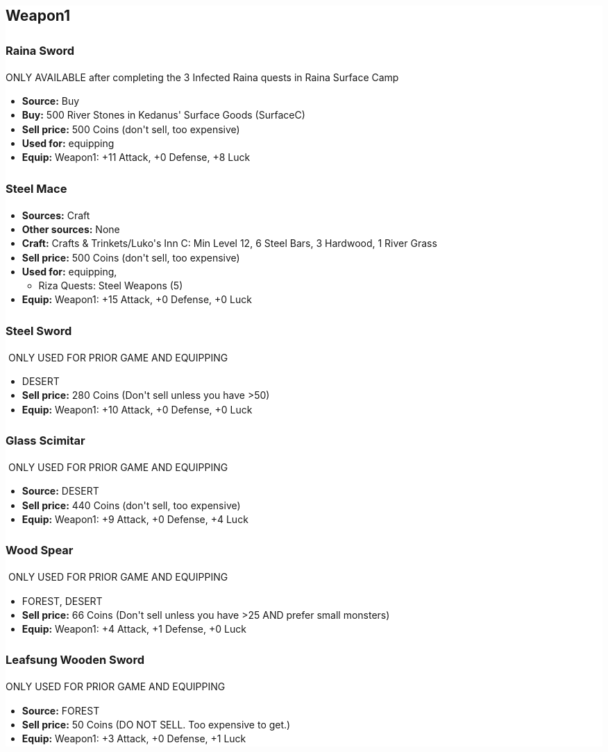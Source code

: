 ## Weapon1

### Raina Sword

ONLY AVAILABLE after completing the 3 Infected Raina quests in Raina Surface Camp

- **Source:** Buy
- **Buy:** 500 River Stones in Kedanus' Surface Goods (SurfaceC)
- **Sell price:** 500 Coins (don't sell, too expensive)
- **Used for:** equipping
- **Equip:** Weapon1: +11 Attack, +0 Defense, +8 Luck

### Steel Mace

- **Sources:** Craft
- **Other sources:** None
- **Craft:** Crafts & Trinkets/Luko's Inn C: Min Level 12, 6 Steel Bars, 3 Hardwood, 1 River Grass
- **Sell price:** 500 Coins (don't sell, too expensive)
- **Used for:** equipping,
  - Riza Quests: Steel Weapons (5)
- **Equip:** Weapon1: +15 Attack, +0 Defense, +0 Luck

### Steel Sword 

​	ONLY USED FOR PRIOR GAME AND EQUIPPING

- DESERT
- **Sell price:** 280 Coins (Don't sell unless you have >50)
- **Equip:** Weapon1: +10 Attack, +0 Defense, +0 Luck

### Glass Scimitar

​	ONLY USED FOR PRIOR GAME AND EQUIPPING

- **Source:** DESERT
- **Sell price:** 440 Coins (don't sell, too expensive)
- **Equip:** Weapon1: +9 Attack, +0 Defense, +4 Luck

### Wood Spear

​	ONLY USED FOR PRIOR GAME AND EQUIPPING

- FOREST, DESERT
- **Sell price:** 66 Coins (Don't sell unless you have >25 AND prefer small monsters)
- **Equip:** Weapon1: +4 Attack, +1 Defense, +0 Luck

### Leafsung Wooden Sword 

ONLY USED FOR PRIOR GAME AND EQUIPPING

- **Source:** FOREST
- **Sell price:** 50 Coins (DO NOT SELL. Too expensive to get.)
- **Equip:** Weapon1: +3 Attack, +0 Defense, +1 Luck
